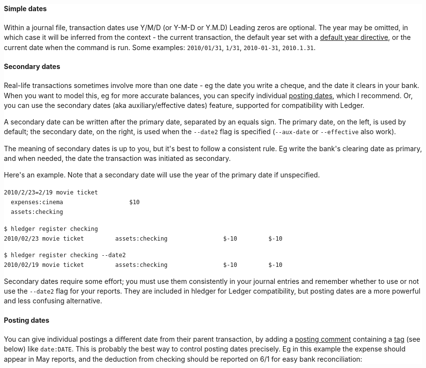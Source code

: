 #### Simple dates

Within a journal file, transaction dates use Y/M/D (or Y-M-D or Y.M.D)
Leading zeros are optional. The year may be omitted, in which case it
will be inferred from the context - the current transaction, the default
year set with a [default year directive](#default-year), or the current
date when the command is run. Some examples: `2010/01/31`, `1/31`,
`2010-01-31`, `2010.1.31`.

#### Secondary dates

Real-life transactions sometimes involve more than one date - eg the
date you write a cheque, and the date it clears in your bank. When you
want to model this, eg for more accurate balances, you can specify
individual [posting dates](#posting-dates), which I recommend. Or, you
can use the secondary dates (aka auxiliary/effective dates) feature,
supported for compatibility with Ledger.

A secondary date can be written after the primary date, separated by an
equals sign. The primary date, on the left, is used by default; the
secondary date, on the right, is used when the `--date2` flag is
specified (`--aux-date` or `--effective` also work).

The meaning of secondary dates is up to you, but it's best to follow a
consistent rule. Eg write the bank's clearing date as primary, and when
needed, the date the transaction was initiated as secondary.

Here's an example. Note that a secondary date will use the year of the
primary date if unspecified.

``` {.journal}
2010/2/23=2/19 movie ticket
  expenses:cinema                   $10
  assets:checking
```

``` {.shell}
$ hledger register checking
2010/02/23 movie ticket         assets:checking                $-10         $-10
```

``` {.shell}
$ hledger register checking --date2
2010/02/19 movie ticket         assets:checking                $-10         $-10
```

Secondary dates require some effort; you must use them consistently in
your journal entries and remember whether to use or not use the
`--date2` flag for your reports. They are included in hledger for Ledger
compatibility, but posting dates are a more powerful and less confusing
alternative.

#### Posting dates

You can give individual postings a different date from their parent
transaction, by adding a [posting comment](#comments) containing a
[tag](#tags) (see below) like `date:DATE`. This is probably the best way
to control posting dates precisely. Eg in this example the expense
should appear in May reports, and the deduction from checking should be
reported on 6/1 for easy bank reconciliation:
